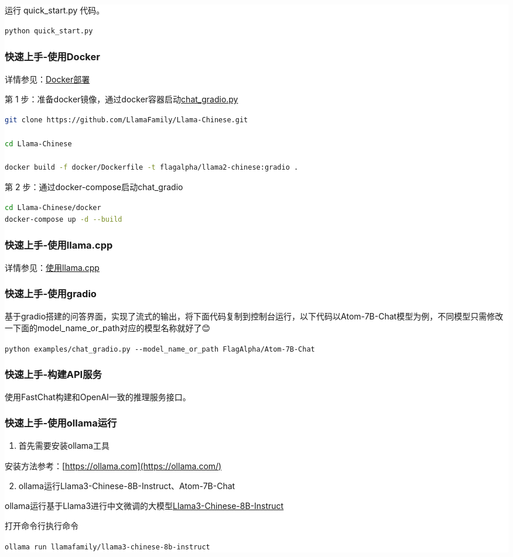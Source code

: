 运行 quick_start.py 代码。
```bash
python quick_start.py
```

### 快速上手-使用Docker

详情参见：[Docker部署](https://github.com/LlamaFamily/Llama-Chinese/blob/main/docs/chat_gradio_guide.md)

第 1 步：准备docker镜像，通过docker容器启动[chat_gradio.py](../examples/chat_gradio.py)
```bash
git clone https://github.com/LlamaFamily/Llama-Chinese.git

cd Llama-Chinese

docker build -f docker/Dockerfile -t flagalpha/llama2-chinese:gradio .
```

第 2 步：通过docker-compose启动chat_gradio
```bash
cd Llama-Chinese/docker
docker-compose up -d --build
```

### 快速上手-使用llama.cpp
详情参见：[使用llama.cpp](https://github.com/LlamaFamily/Llama-Chinese/blob/main/inference-speed/CPU/ggml/README.md)

### 快速上手-使用gradio
基于gradio搭建的问答界面，实现了流式的输出，将下面代码复制到控制台运行，以下代码以Atom-7B-Chat模型为例，不同模型只需修改一下面的model_name_or_path对应的模型名称就好了😊
```
python examples/chat_gradio.py --model_name_or_path FlagAlpha/Atom-7B-Chat
```

### 快速上手-构建API服务
使用FastChat构建和OpenAI一致的推理服务接口。




### 快速上手-使用ollama运行

1. 首先需要安装ollama工具

安装方法参考：[https://ollama.com](https://ollama.com/)

2. ollama运行Llama3-Chinese-8B-Instruct、Atom-7B-Chat

ollama运行基于Llama3进行中文微调的大模型[Llama3-Chinese-8B-Instruct](https://huggingface.co/FlagAlpha/Llama3-Chinese-8B-Instruct)

打开命令行执行命令
```
ollama run llamafamily/llama3-chinese-8b-instruct
```
